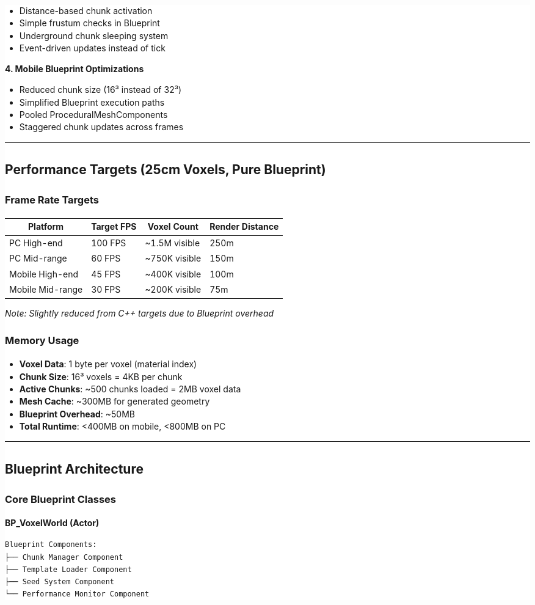 - Distance-based chunk activation
- Simple frustum checks in Blueprint
- Underground chunk sleeping system
- Event-driven updates instead of tick

**4. Mobile Blueprint Optimizations**

- Reduced chunk size (16³ instead of 32³)
- Simplified Blueprint execution paths
- Pooled ProceduralMeshComponents
- Staggered chunk updates across frames

---

## Performance Targets (25cm Voxels, Pure Blueprint)

### Frame Rate Targets

|Platform|Target FPS|Voxel Count|Render Distance|
|---|---|---|---|
|PC High-end|100 FPS|~1.5M visible|250m|
|PC Mid-range|60 FPS|~750K visible|150m|
|Mobile High-end|45 FPS|~400K visible|100m|
|Mobile Mid-range|30 FPS|~200K visible|75m|

_Note: Slightly reduced from C++ targets due to Blueprint overhead_

### Memory Usage

- **Voxel Data**: 1 byte per voxel (material index)
- **Chunk Size**: 16³ voxels = 4KB per chunk
- **Active Chunks**: ~500 chunks loaded = 2MB voxel data
- **Mesh Cache**: ~300MB for generated geometry
- **Blueprint Overhead**: ~50MB
- **Total Runtime**: <400MB on mobile, <800MB on PC

---

## Blueprint Architecture

### Core Blueprint Classes

**BP_VoxelWorld (Actor)**

```
Blueprint Components:
├── Chunk Manager Component
├── Template Loader Component
├── Seed System Component
└── Performance Monitor Component
```
